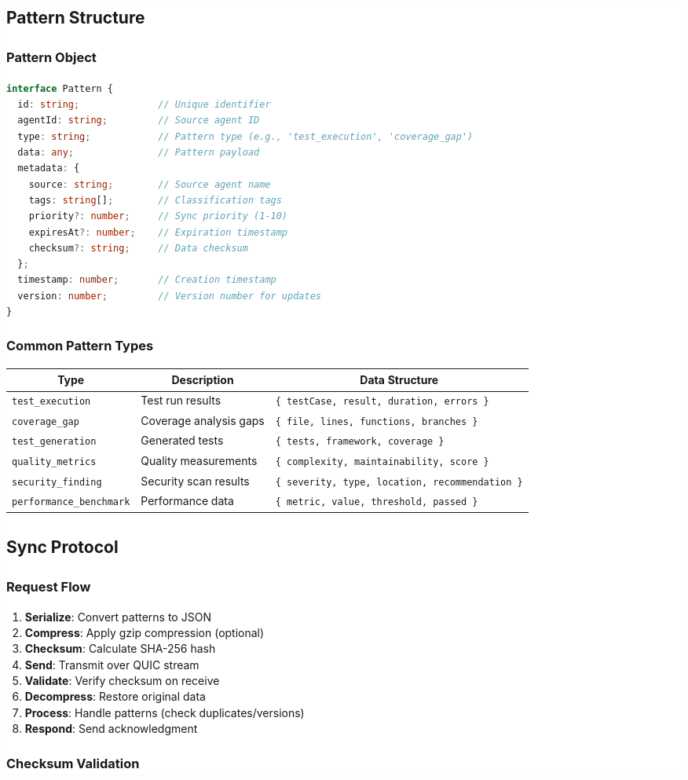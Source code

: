 ## Pattern Structure

### Pattern Object

```typescript
interface Pattern {
  id: string;              // Unique identifier
  agentId: string;         // Source agent ID
  type: string;            // Pattern type (e.g., 'test_execution', 'coverage_gap')
  data: any;               // Pattern payload
  metadata: {
    source: string;        // Source agent name
    tags: string[];        // Classification tags
    priority?: number;     // Sync priority (1-10)
    expiresAt?: number;    // Expiration timestamp
    checksum?: string;     // Data checksum
  };
  timestamp: number;       // Creation timestamp
  version: number;         // Version number for updates
}
```

### Common Pattern Types

| Type | Description | Data Structure |
|------|-------------|----------------|
| `test_execution` | Test run results | `{ testCase, result, duration, errors }` |
| `coverage_gap` | Coverage analysis gaps | `{ file, lines, functions, branches }` |
| `test_generation` | Generated tests | `{ tests, framework, coverage }` |
| `quality_metrics` | Quality measurements | `{ complexity, maintainability, score }` |
| `security_finding` | Security scan results | `{ severity, type, location, recommendation }` |
| `performance_benchmark` | Performance data | `{ metric, value, threshold, passed }` |

## Sync Protocol

### Request Flow

1. **Serialize**: Convert patterns to JSON
2. **Compress**: Apply gzip compression (optional)
3. **Checksum**: Calculate SHA-256 hash
4. **Send**: Transmit over QUIC stream
5. **Validate**: Verify checksum on receive
6. **Decompress**: Restore original data
7. **Process**: Handle patterns (check duplicates/versions)
8. **Respond**: Send acknowledgment

### Checksum Validation
